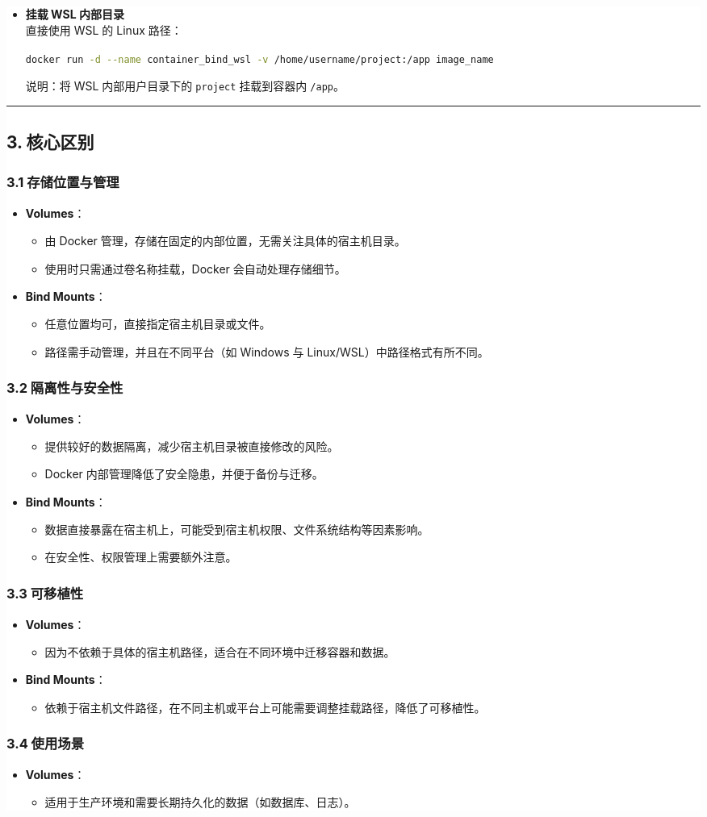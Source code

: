 - **挂载 WSL 内部目录**  
    直接使用 WSL 的 Linux 路径：
    
    ```bash
    docker run -d --name container_bind_wsl -v /home/username/project:/app image_name
    ```
    
    说明：将 WSL 内部用户目录下的 `project` 挂载到容器内 `/app`。
    

---

## 3. 核心区别

### 3.1 存储位置与管理

- **Volumes**：
    
    - 由 Docker 管理，存储在固定的内部位置，无需关注具体的宿主机目录。
        
    - 使用时只需通过卷名称挂载，Docker 会自动处理存储细节。
        
- **Bind Mounts**：
    
    - 任意位置均可，直接指定宿主机目录或文件。
        
    - 路径需手动管理，并且在不同平台（如 Windows 与 Linux/WSL）中路径格式有所不同。
        

### 3.2 隔离性与安全性

- **Volumes**：
    
    - 提供较好的数据隔离，减少宿主机目录被直接修改的风险。
        
    - Docker 内部管理降低了安全隐患，并便于备份与迁移。
        
- **Bind Mounts**：
    
    - 数据直接暴露在宿主机上，可能受到宿主机权限、文件系统结构等因素影响。
        
    - 在安全性、权限管理上需要额外注意。
        

### 3.3 可移植性

- **Volumes**：
    
    - 因为不依赖于具体的宿主机路径，适合在不同环境中迁移容器和数据。
        
- **Bind Mounts**：
    
    - 依赖于宿主机文件路径，在不同主机或平台上可能需要调整挂载路径，降低了可移植性。
        

### 3.4 使用场景

- **Volumes**：
    
    - 适用于生产环境和需要长期持久化的数据（如数据库、日志）。
        